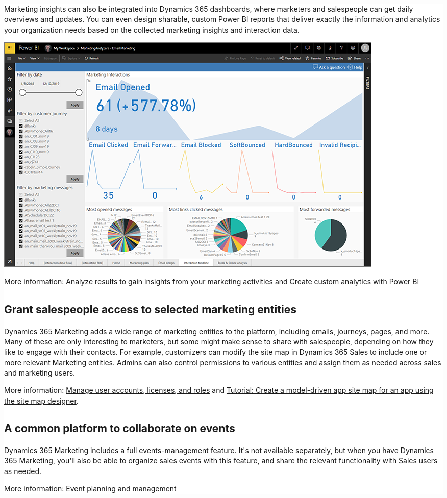 Marketing insights can also be integrated into Dynamics 365 dashboards, where marketers and salespeople can get daily overviews and updates. You can even design sharable, custom Power BI reports that deliver exactly the information and analytics your organization needs based on the collected marketing insights and interaction data.

![The Power BI email marketing analyzer](media/custom-analytics-pbi-template.png "The Power BI email marketing analyzer")

More information: [Analyze results to gain insights from your marketing activities](insights.md) and [Create custom analytics with Power BI](custom-analytics.md)

## Grant salespeople access to selected marketing entities

Dynamics 365 Marketing adds a wide range of marketing entities to the platform, including emails, journeys, pages, and more. Many of these are only interesting to marketers, but some might make sense to share with salespeople, depending on how they like to engage with their contacts. For example, customizers can modify the site map in Dynamics 365 Sales to include one or more relevant Marketing entities. Admins can also control permissions to various entities and assign them as needed across sales and marketing users.

More information: [Manage user accounts, licenses, and roles](admin-users-licenses-roles.md) and [Tutorial: Create a model-driven app site map for an app using the site map designer](https://docs.microsoft.com/powerapps/maker/model-driven-apps/create-site-map-app).

## A common platform to collaborate on events

Dynamics 365 Marketing includes a full events-management feature. It's not available separately, but when you have Dynamics 365 Marketing, you'll also be able to organize sales events with this feature, and share the relevant functionality with Sales users as needed.

More information: [Event planning and management](event-management.md)
